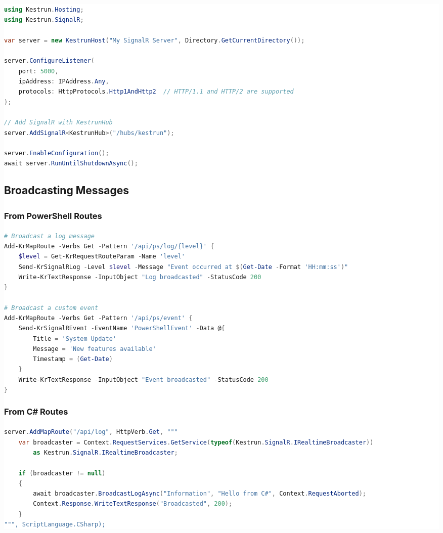 ```csharp
using Kestrun.Hosting;
using Kestrun.SignalR;

var server = new KestrunHost("My SignalR Server", Directory.GetCurrentDirectory());

server.ConfigureListener(
    port: 5000,
    ipAddress: IPAddress.Any,
    protocols: HttpProtocols.Http1AndHttp2  // HTTP/1.1 and HTTP/2 are supported
);

// Add SignalR with KestrunHub
server.AddSignalR<KestrunHub>("/hubs/kestrun");

server.EnableConfiguration();
await server.RunUntilShutdownAsync();
```

## Broadcasting Messages

### From PowerShell Routes

```powershell
# Broadcast a log message
Add-KrMapRoute -Verbs Get -Pattern '/api/ps/log/{level}' {
    $level = Get-KrRequestRouteParam -Name 'level'
    Send-KrSignalRLog -Level $level -Message "Event occurred at $(Get-Date -Format 'HH:mm:ss')"
    Write-KrTextResponse -InputObject "Log broadcasted" -StatusCode 200
}

# Broadcast a custom event
Add-KrMapRoute -Verbs Get -Pattern '/api/ps/event' {
    Send-KrSignalREvent -EventName 'PowerShellEvent' -Data @{
        Title = 'System Update'
        Message = 'New features available'
        Timestamp = (Get-Date)
    }
    Write-KrTextResponse -InputObject "Event broadcasted" -StatusCode 200
}
```

### From C# Routes

```csharp
server.AddMapRoute("/api/log", HttpVerb.Get, """
    var broadcaster = Context.RequestServices.GetService(typeof(Kestrun.SignalR.IRealtimeBroadcaster))
        as Kestrun.SignalR.IRealtimeBroadcaster;

    if (broadcaster != null)
    {
        await broadcaster.BroadcastLogAsync("Information", "Hello from C#", Context.RequestAborted);
        Context.Response.WriteTextResponse("Broadcasted", 200);
    }
""", ScriptLanguage.CSharp);
```
